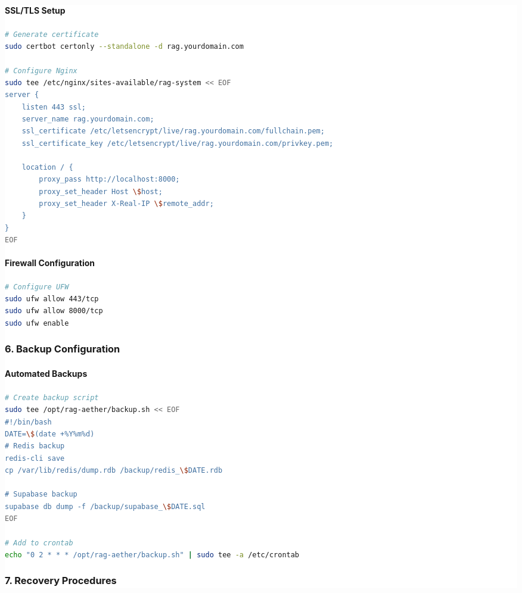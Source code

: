#### SSL/TLS Setup
```bash
# Generate certificate
sudo certbot certonly --standalone -d rag.yourdomain.com

# Configure Nginx
sudo tee /etc/nginx/sites-available/rag-system << EOF
server {
    listen 443 ssl;
    server_name rag.yourdomain.com;
    ssl_certificate /etc/letsencrypt/live/rag.yourdomain.com/fullchain.pem;
    ssl_certificate_key /etc/letsencrypt/live/rag.yourdomain.com/privkey.pem;

    location / {
        proxy_pass http://localhost:8000;
        proxy_set_header Host \$host;
        proxy_set_header X-Real-IP \$remote_addr;
    }
}
EOF
```

#### Firewall Configuration
```bash
# Configure UFW
sudo ufw allow 443/tcp
sudo ufw allow 8000/tcp
sudo ufw enable
```

### 6. Backup Configuration

#### Automated Backups
```bash
# Create backup script
sudo tee /opt/rag-aether/backup.sh << EOF
#!/bin/bash
DATE=\$(date +%Y%m%d)
# Redis backup
redis-cli save
cp /var/lib/redis/dump.rdb /backup/redis_\$DATE.rdb

# Supabase backup
supabase db dump -f /backup/supabase_\$DATE.sql
EOF

# Add to crontab
echo "0 2 * * * /opt/rag-aether/backup.sh" | sudo tee -a /etc/crontab
```

### 7. Recovery Procedures
